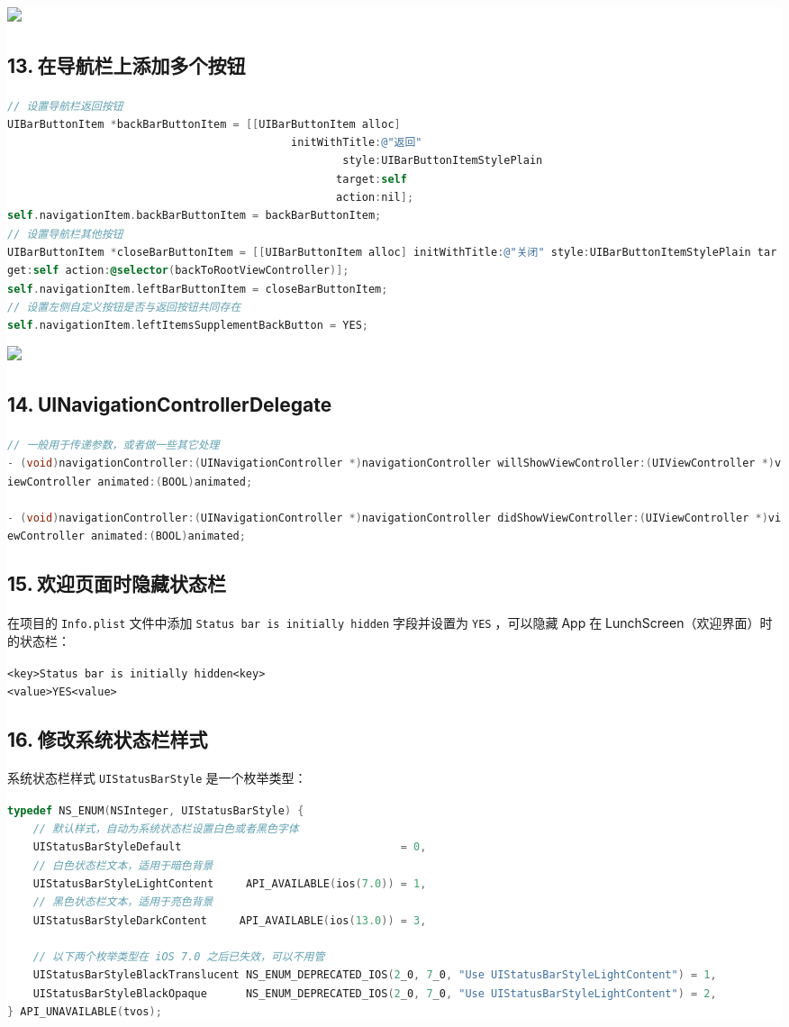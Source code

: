 ![](http://upload-images.jianshu.io/upload_images/2648731-a699636de9abf51a.jpg?imageMogr2/auto-orient/strip%7CimageView2/2/w/200)


## 13. 在导航栏上添加多个按钮

```objectivec
// 设置导航栏返回按钮
UIBarButtonItem *backBarButtonItem = [[UIBarButtonItem alloc]
                                            initWithTitle:@"返回"
                                                    style:UIBarButtonItemStylePlain
                                                   target:self
                                                   action:nil];
self.navigationItem.backBarButtonItem = backBarButtonItem;
// 设置导航栏其他按钮
UIBarButtonItem *closeBarButtonItem = [[UIBarButtonItem alloc] initWithTitle:@"关闭" style:UIBarButtonItemStylePlain target:self action:@selector(backToRootViewController)];
self.navigationItem.leftBarButtonItem = closeBarButtonItem;
// 设置左侧自定义按钮是否与返回按钮共同存在
self.navigationItem.leftItemsSupplementBackButton = YES;
```

![](http://upload-images.jianshu.io/upload_images/2648731-4f7d88fd6b22404e.jpg?imageMogr2/auto-orient/strip%7CimageView2/2/w/1240)


## 14. UINavigationControllerDelegate

```objectivec
// 一般用于传递参数，或者做一些其它处理
- (void)navigationController:(UINavigationController *)navigationController willShowViewController:(UIViewController *)viewController animated:(BOOL)animated;

- (void)navigationController:(UINavigationController *)navigationController didShowViewController:(UIViewController *)viewController animated:(BOOL)animated;
```



## 15. 欢迎页面时隐藏状态栏

在项目的 `Info.plist` 文件中添加 `Status bar is initially hidden` 字段并设置为 `YES` ，可以隐藏 App 在 LunchScreen（欢迎界面）时的状态栏：

```
<key>Status bar is initially hidden<key>
<value>YES<value>
```


## 16. 修改系统状态栏样式

系统状态栏样式 `UIStatusBarStyle` 是一个枚举类型：

```objectivec
typedef NS_ENUM(NSInteger, UIStatusBarStyle) {
    // 默认样式，自动为系统状态栏设置白色或者黑色字体
    UIStatusBarStyleDefault                                  = 0,
    // 白色状态栏文本，适用于暗色背景 
    UIStatusBarStyleLightContent     API_AVAILABLE(ios(7.0)) = 1,
    // 黑色状态栏文本，适用于亮色背景
    UIStatusBarStyleDarkContent     API_AVAILABLE(ios(13.0)) = 3, 

    // 以下两个枚举类型在 iOS 7.0 之后已失效，可以不用管
    UIStatusBarStyleBlackTranslucent NS_ENUM_DEPRECATED_IOS(2_0, 7_0, "Use UIStatusBarStyleLightContent") = 1,
    UIStatusBarStyleBlackOpaque      NS_ENUM_DEPRECATED_IOS(2_0, 7_0, "Use UIStatusBarStyleLightContent") = 2,
} API_UNAVAILABLE(tvos);
```